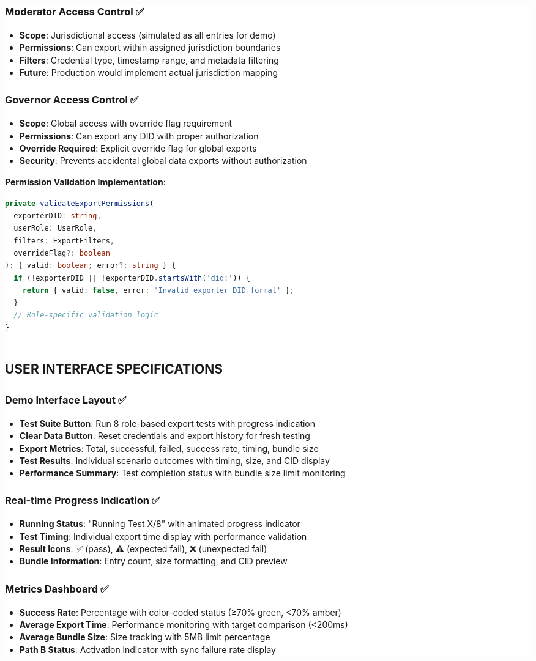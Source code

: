 ### Moderator Access Control ✅
- **Scope**: Jurisdictional access (simulated as all entries for demo)
- **Permissions**: Can export within assigned jurisdiction boundaries
- **Filters**: Credential type, timestamp range, and metadata filtering
- **Future**: Production would implement actual jurisdiction mapping

### Governor Access Control ✅
- **Scope**: Global access with override flag requirement
- **Permissions**: Can export any DID with proper authorization
- **Override Required**: Explicit override flag for global exports
- **Security**: Prevents accidental global data exports without authorization

**Permission Validation Implementation**:
```typescript
private validateExportPermissions(
  exporterDID: string,
  userRole: UserRole,
  filters: ExportFilters,
  overrideFlag?: boolean
): { valid: boolean; error?: string } {
  if (!exporterDID || !exporterDID.startsWith('did:')) {
    return { valid: false, error: 'Invalid exporter DID format' };
  }
  // Role-specific validation logic
}
```

---

## USER INTERFACE SPECIFICATIONS

### Demo Interface Layout ✅
- **Test Suite Button**: Run 8 role-based export tests with progress indication
- **Clear Data Button**: Reset credentials and export history for fresh testing
- **Export Metrics**: Total, successful, failed, success rate, timing, bundle size
- **Test Results**: Individual scenario outcomes with timing, size, and CID display
- **Performance Summary**: Test completion status with bundle size limit monitoring

### Real-time Progress Indication ✅
- **Running Status**: "Running Test X/8" with animated progress indicator
- **Test Timing**: Individual export time display with performance validation
- **Result Icons**: ✅ (pass), ⚠️ (expected fail), ❌ (unexpected fail)
- **Bundle Information**: Entry count, size formatting, and CID preview

### Metrics Dashboard ✅
- **Success Rate**: Percentage with color-coded status (≥70% green, <70% amber)
- **Average Export Time**: Performance monitoring with target comparison (<200ms)
- **Average Bundle Size**: Size tracking with 5MB limit percentage
- **Path B Status**: Activation indicator with sync failure rate display

